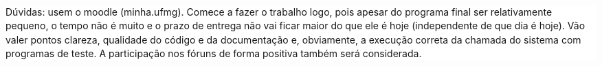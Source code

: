 Dúvidas: usem o moodle (minha.ufmg).
Comece a fazer o trabalho logo, pois apesar do programa final ser relativamente pequeno, o tempo não é muito e o prazo de entrega não vai ficar maior do que ele é hoje (independente de que dia é hoje).
Vão valer pontos clareza, qualidade do código e da documentação e, obviamente, a execução correta da chamada do sistema com programas de teste. A participação nos fóruns de forma positiva também será considerada.
